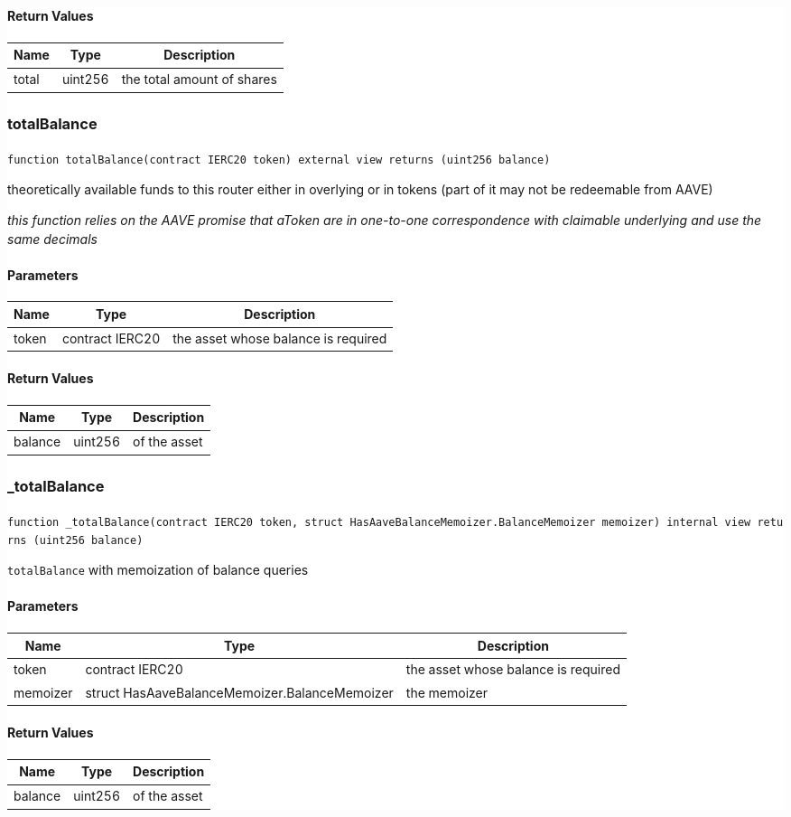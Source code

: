 #### Return Values

| Name | Type | Description |
| ---- | ---- | ----------- |
| total | uint256 | the total amount of shares |

### totalBalance

```solidity
function totalBalance(contract IERC20 token) external view returns (uint256 balance)
```

theoretically available funds to this router either in overlying or in tokens (part of it may not be redeemable from AAVE)

_this function relies on the AAVE promise that aToken are in one-to-one correspondence with claimable underlying and use the same decimals_

#### Parameters

| Name | Type | Description |
| ---- | ---- | ----------- |
| token | contract IERC20 | the asset whose balance is required |

#### Return Values

| Name | Type | Description |
| ---- | ---- | ----------- |
| balance | uint256 | of the asset |

### _totalBalance

```solidity
function _totalBalance(contract IERC20 token, struct HasAaveBalanceMemoizer.BalanceMemoizer memoizer) internal view returns (uint256 balance)
```

`totalBalance` with memoization of balance queries

#### Parameters

| Name | Type | Description |
| ---- | ---- | ----------- |
| token | contract IERC20 | the asset whose balance is required |
| memoizer | struct HasAaveBalanceMemoizer.BalanceMemoizer | the memoizer |

#### Return Values

| Name | Type | Description |
| ---- | ---- | ----------- |
| balance | uint256 | of the asset |
